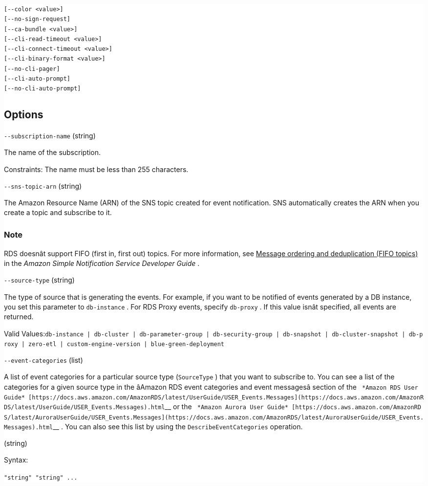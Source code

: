 ```
[--color <value>]
[--no-sign-request]
[--ca-bundle <value>]
[--cli-read-timeout <value>]
[--cli-connect-timeout <value>]
[--cli-binary-format <value>]
[--no-cli-pager]
[--cli-auto-prompt]
[--no-cli-auto-prompt]
```

## Options

`--subscription-name` (string)

The name of the subscription.

Constraints: The name must be less than 255 characters.

`--sns-topic-arn` (string)

The Amazon Resource Name (ARN) of the SNS topic created for event notification. SNS automatically creates the ARN when you create a topic and subscribe to it.

### Note

RDS doesnât support FIFO (first in, first out) topics. For more information, see [Message ordering and deduplication (FIFO topics)](https://docs.aws.amazon.com/sns/latest/dg/sns-fifo-topics.html) in the *Amazon Simple Notification Service Developer Guide* .

`--source-type` (string)

The type of source that is generating the events. For example, if you want to be notified of events generated by a DB instance, you set this parameter to `db-instance` . For RDS Proxy events, specify `db-proxy` . If this value isnât specified, all events are returned.

Valid Values:`db-instance | db-cluster | db-parameter-group | db-security-group | db-snapshot | db-cluster-snapshot | db-proxy | zero-etl | custom-engine-version | blue-green-deployment`

`--event-categories` (list)

A list of event categories for a particular source type (`SourceType` ) that you want to subscribe to. You can see a list of the categories for a given source type in the âAmazon RDS event categories and event messagesâ section of the ` *Amazon RDS User Guide* [https://docs.aws.amazon.com/AmazonRDS/latest/UserGuide/USER_Events.Messages](https://docs.aws.amazon.com/AmazonRDS/latest/UserGuide/USER_Events.Messages).html`__ or the ` *Amazon Aurora User Guide* [https://docs.aws.amazon.com/AmazonRDS/latest/AuroraUserGuide/USER_Events.Messages](https://docs.aws.amazon.com/AmazonRDS/latest/AuroraUserGuide/USER_Events.Messages).html`__ . You can also see this list by using the `DescribeEventCategories` operation.

(string)

Syntax:

```
"string" "string" ...
```
